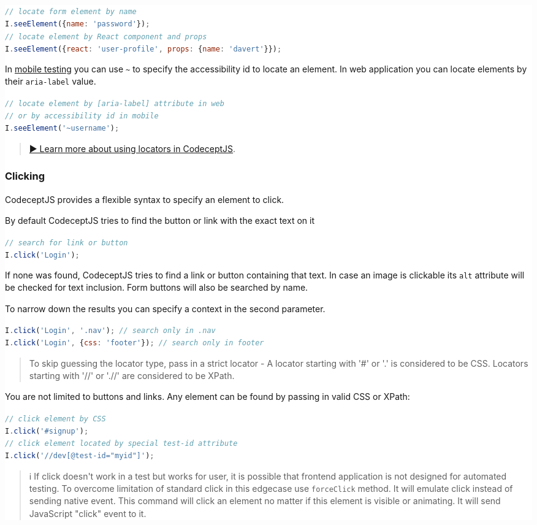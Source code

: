 ```js
// locate form element by name
I.seeElement({name: 'password'});
// locate element by React component and props
I.seeElement({react: 'user-profile', props: {name: 'davert'}});
```

In [mobile testing](https://codecept.io/mobile/#locating-elements) you can use `~` to specify the accessibility id to locate an element. In web application you can locate elements by their `aria-label` value.

```js
// locate element by [aria-label] attribute in web
// or by accessibility id in mobile
I.seeElement('~username');
```

> [▶ Learn more about using locators in CodeceptJS](/locators).

### Clicking

CodeceptJS provides a flexible syntax to specify an element to click.

By default CodeceptJS tries to find the button or link with the exact text on it

```js
// search for link or button
I.click('Login');
```

If none was found, CodeceptJS tries to find a link or button containing that text. In case an image is clickable its `alt` attribute will be checked for text inclusion. Form buttons will also be searched by name.

To narrow down the results you can specify a context in the second parameter.

```js
I.click('Login', '.nav'); // search only in .nav
I.click('Login', {css: 'footer'}); // search only in footer
```

> To skip guessing the locator type, pass in a strict locator - A locator starting with '#' or '.' is considered to be CSS. Locators starting with '//' or './/' are considered to be XPath.

You are not limited to buttons and links. Any element can be found by passing in valid CSS or XPath:

```js
// click element by CSS
I.click('#signup');
// click element located by special test-id attribute
I.click('//dev[@test-id="myid"]');
```

> ℹ If click doesn't work in a test but works for user, it is possible that frontend application is not designed for automated testing. To overcome limitation of standard click in this edgecase use `forceClick` method. It will emulate click instead of sending native event. This command will click an element no matter if this element is visible or animating. It will send JavaScript "click" event to it.
